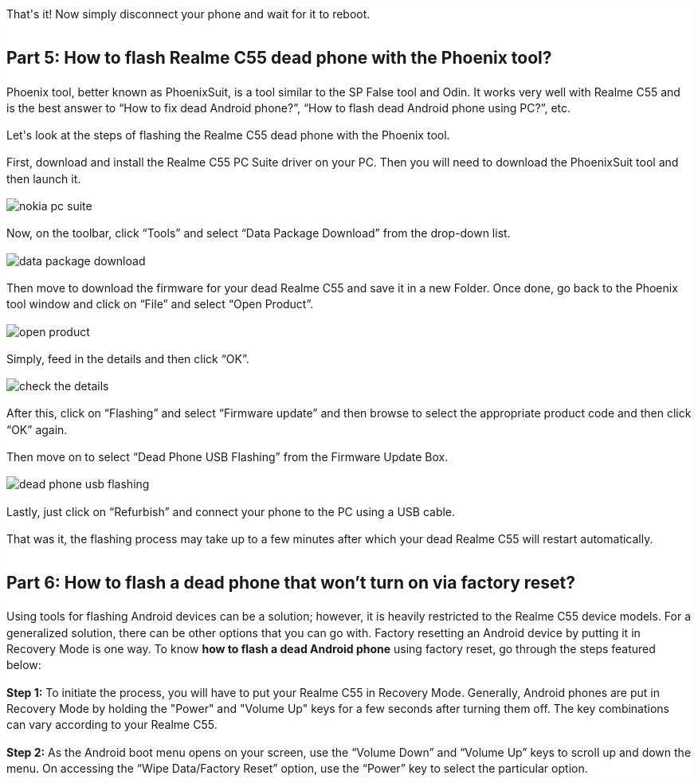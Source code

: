 That's it! Now simply disconnect your phone and wait for it to reboot.

## Part 5: How to flash Realme C55 dead phone with the Phoenix tool?

Phoenix tool, better known as PhoenixSuit, is a tool similar to the SP False tool and Odin. It works very well with Realme C55  and is the best answer to “How to fix dead Android phone?”, “How to flash dead Android phone using PC?”, etc.

Let's look at the steps of flashing the Realme C55 dead phone with the Phoenix tool.

First, download and install the Realme C55 PC Suite driver on your PC. Then you will need to download the PhoenixSuit tool and then launch it.

![nokia pc suite](https://images.wondershare.com/drfone/article/2017/07/14991899457235.jpg)

Now, on the toolbar, click “Tools” and select “Data Package Download” from the drop-down list.

![data package download](https://images.wondershare.com/drfone/article/2017/07/14991899684185.jpg)

Then move to download the firmware for your dead Realme C55  and save it in a new Folder. Once done, go back to the Phoenix tool window and click on “File” and select “Open Product”.

![open product](https://images.wondershare.com/drfone/article/2017/07/14991899991748.jpg)

Simply, feed in the details and then click “OK”.

![check the details](https://images.wondershare.com/drfone/article/2017/07/14991900207363.jpg)

After this, click on “Flashing” and select “Firmware update” and then browse to select the appropriate product code and then click “OK” again.

Then move on to select “Dead Phone USB Flashing” from the Firmware Update Box.

![dead phone usb flashing](https://images.wondershare.com/drfone/article/2017/07/14991900551025.jpg)

Lastly, just click on “Refurbish” and connect your phone to the PC using a USB cable.

That was it, the flashing process may take up to a few minutes after which your dead Realme C55  will restart automatically.

## Part 6: How to flash a dead phone that won’t turn on via factory reset?

Using tools for flashing Android devices can be a solution; however, it is heavily restricted to the Realme C55 device models. For a generalized solution, there can be other options that you can go with. Factory resetting an Android device by putting it in Recovery Mode is one way. To know **how to flash a dead Android phone** using factory reset, go through the steps featured below:

**Step 1:** To initiate the process, you will have to put your Realme C55 in Recovery Mode. Generally, Android phones are put in Recovery Mode by holding the "Power" and "Volume Up" keys for a few seconds after turning them off. The key combinations can vary according to your Realme C55.

**Step 2:** As the Android boot menu opens on your screen, use the “Volume Down” and “Volume Up” keys to scroll up and down the menu. On accessing the “Wipe Data/Factory Reset” option, use the “Power” key to select the particular option.
